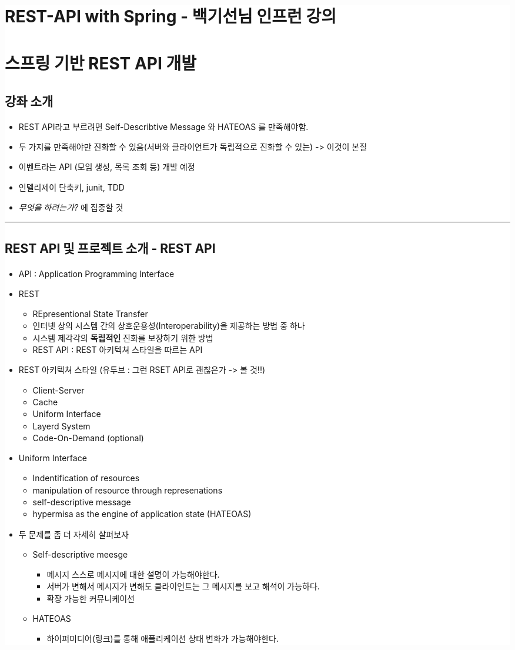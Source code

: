 # REST-API with Spring - 백기선님 인프런 강의 


스프링 기반 REST API 개발
=========================

강좌 소개
---------

-	REST API라고 부르려면 Self-Describtive Message 와 HATEOAS 를 만족해야함.

-	두 가지를 만족해야만 진화할 수 있음(서버와 클라이언트가 독립적으로 진화할 수 있는) -> 이것이 본질

-	이벤트라는 API (모임 생성, 목록 조회 등) 개발 예정

-	인텔리제이 단축키, junit, TDD

-	*무엇을 하려는가?* 에 집중할 것

---

REST API 및 프로젝트 소개 - REST API
------------------------------------

-	API : Application Programming Interface

-	REST

	-	REpresentional State Transfer
	-	인터넷 상의 시스템 간의 상호운용성(Interoperability)을 제공하는 방법 중 하나
	-	시스템 제각각의 **독립적인** 진화를 보장하기 위한 방법
	-	REST API : REST 아키텍쳐 스타일을 따르는 API

-	REST 아키텍쳐 스타일 (유투브 : 그런 RSET API로 괜찮은가 -> 볼 것!!)

	-	Client-Server
	-	Cache
	-	Uniform Interface
	-	Layerd System
	-	Code-On-Demand (optional)

-	Uniform Interface

	-	Indentification of resources
	-	manipulation of resource through represenations
	-	self-descriptive message
	-	hypermisa as the engine of application state (HATEOAS)

-	두 문제를 좀 더 자세히 살펴보자

	-	Self-descriptive meesge

		-	메시지 스스로 메시지에 대한 설명이 가능해야한다.
		-	서버가 변해서 메시지가 변해도 클라이언트는 그 메시지를 보고 해석이 가능하다.
		-	확장 가능한 커뮤니케이션

	-	HATEOAS

		-	하이퍼미디어(링크)를 통해 애플리케이션 상태 변화가 가능해야한다.
